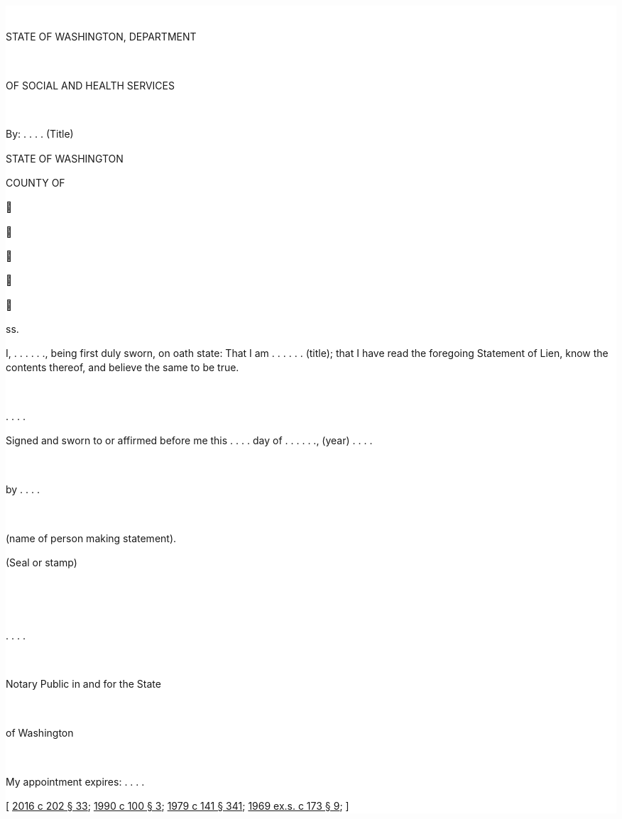  

STATE OF WASHINGTON, DEPARTMENT

 

OF SOCIAL AND HEALTH SERVICES

 

By: . . . . (Title)

STATE OF WASHINGTON



COUNTY OF











ss.

I, . . . . . ., being first duly sworn, on oath state: That I am . . . . . . (title); that I have read the foregoing Statement of Lien, know the contents thereof, and believe the same to be true.

 

. . . .

Signed and sworn to or affirmed before me this . . . . day of . . . . . ., (year) . . . .

 

by . . . .

 

(name of person making statement).

(Seal or stamp)

 

 

. . . .

 

Notary Public in and for the State

 

of Washington

 

My appointment expires: . . . .

\[ [2016 c 202 § 33](https://lawfilesext.leg.wa.gov/biennium/2015-16/Pdf/Bills/Session%20Laws/House/2359-S.SL.pdf?cite=2016%20c%20202%20§%2033); [1990 c 100 § 3](https://leg.wa.gov/CodeReviser/documents/sessionlaw/1990c100.pdf?cite=1990%20c%20100%20§%203); [1979 c 141 § 341](https://leg.wa.gov/CodeReviser/documents/sessionlaw/1979c141.pdf?cite=1979%20c%20141%20§%20341); [1969 ex.s. c 173 § 9](https://leg.wa.gov/CodeReviser/documents/sessionlaw/1969ex1c173.pdf?cite=1969%20ex.s.%20c%20173%20§%209); \]
